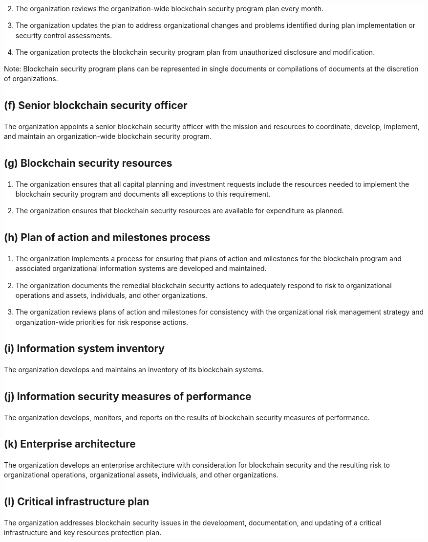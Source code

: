 2.	The organization reviews the organization-wide blockchain security program plan every month.

3.	The organization updates the plan to address organizational changes and problems identified during plan implementation or security control assessments.

4.	The organization protects the blockchain security program plan from unauthorized disclosure and modification.

Note: Blockchain security program plans can be represented in single documents or compilations of documents at the discretion of organizations. 

## (f) Senior blockchain security officer
The organization appoints a senior blockchain security officer with the mission and resources to coordinate, develop, implement, and maintain an organization-wide blockchain security program. 

## (g) Blockchain security resources 

1.	The organization ensures that all capital planning and investment requests include the resources needed to implement the blockchain security program and documents all exceptions to this requirement.

2.	The organization ensures that blockchain security resources are available for expenditure as planned.

## (h) Plan of action and milestones process 

1.	The organization implements a process for ensuring that plans of action and milestones for the blockchain program and associated organizational information systems are developed and maintained.

2.	The organization documents the remedial blockchain security actions to adequately respond to risk to organizational operations and assets, individuals, and other organizations.

3.	The organization reviews plans of action and milestones for consistency with the organizational risk management strategy and organization-wide priorities for risk response actions.

## (i) Information system inventory 
The organization develops and maintains an inventory of its blockchain systems. 

## (j) Information security measures of performance
The organization develops, monitors, and reports on the results of blockchain security measures of performance.

## (k) Enterprise architecture 
The organization develops an enterprise architecture with consideration for blockchain security and the resulting risk to organizational operations, organizational assets, individuals, and other organizations. 

## (l) Critical infrastructure plan 
The organization addresses blockchain security issues in the development, documentation, and updating of a critical infrastructure and key resources protection plan. 
